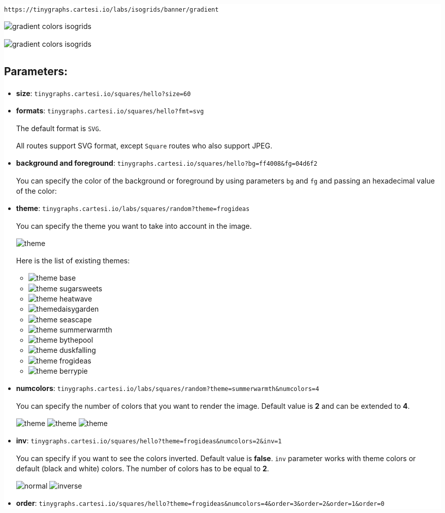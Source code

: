 `https://tinygraphs.cartesi.io/labs/isogrids/banner/gradient`

![gradient colors isogrids](https://tinygraphs.cartesi.io/labs/isogrids/banner/gradient?h=100&xs=50&theme=frogideas&xs=25)

![gradient colors isogrids](https://tinygraphs.cartesi.io/labs/isogrids/banner/gradient?h=100&xs=50&theme=frogideas&xs=25&numcolors=2&gx2=40&gx1=0&gy1=50&gy2=100)

## Parameters:

* **size**: `tinygraphs.cartesi.io/squares/hello?size=60`
* **formats**: `tinygraphs.cartesi.io/squares/hello?fmt=svg`

    The default format is `SVG`.

    All routes support SVG format, except `Square` routes who also support JPEG.

* **background and foreground**: `tinygraphs.cartesi.io/squares/hello?bg=ff4008&fg=04d6f2`

    You can specify the color of the background or foreground by using parameters `bg` and `fg` and passing an hexadecimal value of the color:

* **theme**: `tinygraphs.cartesi.io/labs/squares/random?theme=frogideas`

    You can specify the theme you want to take into account in the image.

    ![theme](https://tinygraphs.cartesi.io/labs/squares/random?theme=frogideas&size=120&fmt=svg)

    Here is the list of existing themes:
    * ![theme](https://tinygraphs.cartesi.io/themes/base?fmt=svg&h=20) base
    * ![theme](https://tinygraphs.cartesi.io/themes/sugarsweets?fmt=svg&h=20) sugarsweets
    * ![theme](https://tinygraphs.cartesi.io/themes/heatwave?fmt=svg&h=20) heatwave
    * ![theme](https://tinygraphs.cartesi.io/themes/daisygarden?fmt=svg&h=20)daisygarden
    * ![theme](https://tinygraphs.cartesi.io/themes/seascape?fmt=svg&h=20) seascape
    * ![theme](https://tinygraphs.cartesi.io/themes/summerwarmth?fmt=svg&h=20) summerwarmth
    * ![theme](https://tinygraphs.cartesi.io/themes/bythepool?fmt=svg&h=20) bythepool
    * ![theme](https://tinygraphs.cartesi.io/themes/duskfalling?fmt=svg&h=20) duskfalling
    * ![theme](https://tinygraphs.cartesi.io/themes/frogideas?fmt=svg&h=20) frogideas
    * ![theme](https://tinygraphs.cartesi.io/themes/berrypie?fmt=svg&h=20) berrypie


* **numcolors**: `tinygraphs.cartesi.io/labs/squares/random?theme=summerwarmth&numcolors=4`

    You can specify the number of colors that you want to render the image.
    Default value is **2** and can be extended to **4**.

    ![theme](https://tinygraphs.cartesi.io/labs/squares/random?theme=frogideas&size=120&fmt=svg&numcolors=2) ![theme](https://tinygraphs.cartesi.io/labs/squares/random?theme=frogideas&size=120&fmt=svg&numcolors=3) ![theme](https://tinygraphs.cartesi.io/labs/squares/random?theme=frogideas&size=120&fmt=svg&numcolors=4)

* **inv**:
`tinygraphs.cartesi.io/squares/hello?theme=frogideas&numcolors=2&inv=1`

    You can specify if you want to see the colors inverted.
    Default value is **false**. `inv` parameter works with theme colors or default (black and white) colors. The number of colors has to be equal to **2**.

    ![normal](https://tinygraphs.cartesi.io/squares/hello?theme=frogideas&size=120&fmt=svg&numcolors=2&inv=0) ![inverse](https://tinygraphs.cartesi.io/squares/hello?theme=frogideas&size=120&fmt=svg&numcolors=2&inv=1)

* **order**:
`tinygraphs.cartesi.io/squares/hello?theme=frogideas&numcolors=4&order=3&order=2&order=1&order=0`

